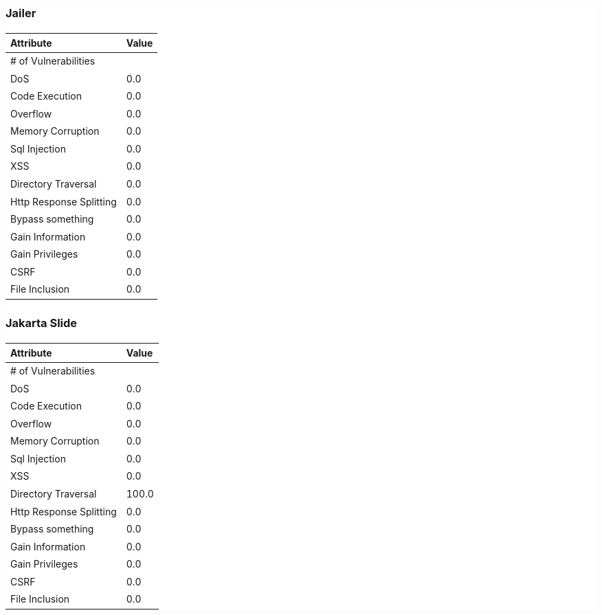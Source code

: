 
### Jailer
| Attribute | Value |
| :------- | :------- |
| # of Vulnerabilities |  | 
| DoS | 0.0 | 
| Code Execution | 0.0 | 
| Overflow | 0.0 | 
| Memory Corruption | 0.0 | 
| Sql Injection | 0.0 | 
| XSS | 0.0 | 
| Directory Traversal | 0.0 | 
| Http Response Splitting | 0.0 | 
| Bypass something | 0.0 | 
| Gain Information | 0.0 | 
| Gain Privileges | 0.0 | 
| CSRF | 0.0 | 
| File Inclusion | 0.0 | 


### Jakarta Slide
| Attribute | Value |
| :------- | :------- |
| # of Vulnerabilities |  | 
| DoS | 0.0 | 
| Code Execution | 0.0 | 
| Overflow | 0.0 | 
| Memory Corruption | 0.0 | 
| Sql Injection | 0.0 | 
| XSS | 0.0 | 
| Directory Traversal | 100.0 | 
| Http Response Splitting | 0.0 | 
| Bypass something | 0.0 | 
| Gain Information | 0.0 | 
| Gain Privileges | 0.0 | 
| CSRF | 0.0 | 
| File Inclusion | 0.0 | 
